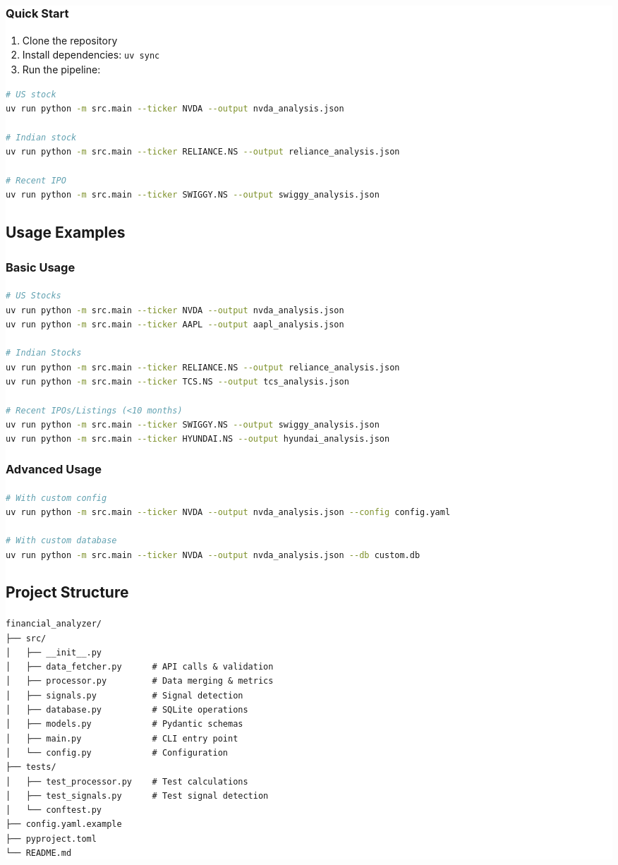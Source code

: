 ### Quick Start

1. Clone the repository
2. Install dependencies: `uv sync`
3. Run the pipeline:

```bash
# US stock
uv run python -m src.main --ticker NVDA --output nvda_analysis.json

# Indian stock
uv run python -m src.main --ticker RELIANCE.NS --output reliance_analysis.json

# Recent IPO
uv run python -m src.main --ticker SWIGGY.NS --output swiggy_analysis.json
```

## Usage Examples

### Basic Usage

```bash
# US Stocks
uv run python -m src.main --ticker NVDA --output nvda_analysis.json
uv run python -m src.main --ticker AAPL --output aapl_analysis.json

# Indian Stocks
uv run python -m src.main --ticker RELIANCE.NS --output reliance_analysis.json
uv run python -m src.main --ticker TCS.NS --output tcs_analysis.json

# Recent IPOs/Listings (<10 months)
uv run python -m src.main --ticker SWIGGY.NS --output swiggy_analysis.json
uv run python -m src.main --ticker HYUNDAI.NS --output hyundai_analysis.json
```

### Advanced Usage

```bash
# With custom config
uv run python -m src.main --ticker NVDA --output nvda_analysis.json --config config.yaml

# With custom database
uv run python -m src.main --ticker NVDA --output nvda_analysis.json --db custom.db
```

## Project Structure

```
financial_analyzer/
├── src/
│   ├── __init__.py
│   ├── data_fetcher.py      # API calls & validation
│   ├── processor.py         # Data merging & metrics
│   ├── signals.py           # Signal detection
│   ├── database.py          # SQLite operations
│   ├── models.py            # Pydantic schemas
│   ├── main.py              # CLI entry point
│   └── config.py            # Configuration
├── tests/
│   ├── test_processor.py    # Test calculations
│   ├── test_signals.py      # Test signal detection
│   └── conftest.py
├── config.yaml.example
├── pyproject.toml
└── README.md
```